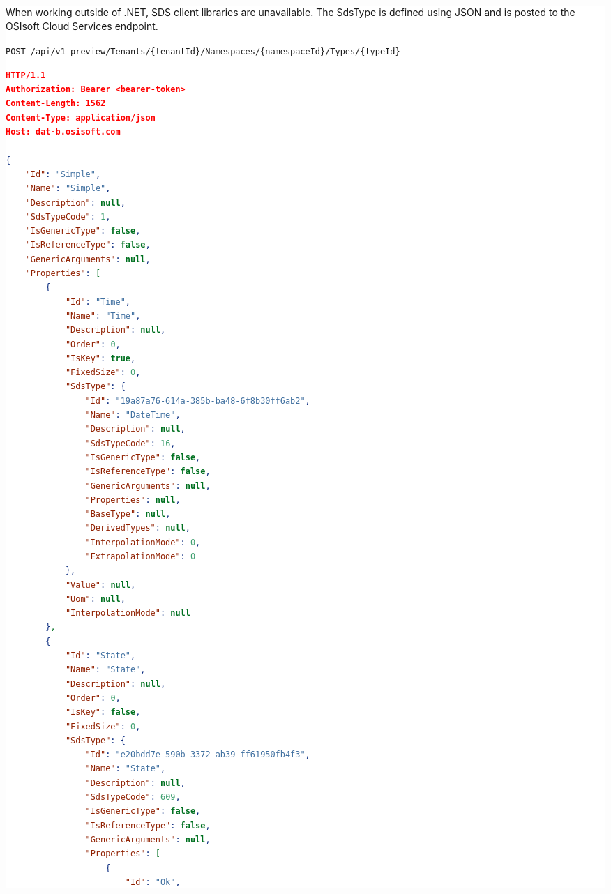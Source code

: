 When working outside of .NET, SDS client libraries are unavailable. The SdsType is defined using JSON and is posted to the OSIsoft Cloud Services endpoint.


    POST /api/v1-preview/Tenants/{tenantId}/Namespaces/{namespaceId}/Types/{typeId}  

```json
HTTP/1.1
Authorization: Bearer <bearer-token>
Content-Length: 1562
Content-Type: application/json
Host: dat-b.osisoft.com

{
    "Id": "Simple",
    "Name": "Simple",
    "Description": null,
    "SdsTypeCode": 1,
    "IsGenericType": false,
    "IsReferenceType": false,
    "GenericArguments": null,
    "Properties": [
        {
            "Id": "Time",
            "Name": "Time",
            "Description": null,
            "Order": 0,
            "IsKey": true,
            "FixedSize": 0,
            "SdsType": {
                "Id": "19a87a76-614a-385b-ba48-6f8b30ff6ab2",
                "Name": "DateTime",
                "Description": null,
                "SdsTypeCode": 16,
                "IsGenericType": false,
                "IsReferenceType": false,
                "GenericArguments": null,
                "Properties": null,
                "BaseType": null,
                "DerivedTypes": null,
                "InterpolationMode": 0,
                "ExtrapolationMode": 0
            },
            "Value": null,
            "Uom": null,
            "InterpolationMode": null
        },
        {
            "Id": "State",
            "Name": "State",
            "Description": null,
            "Order": 0,
            "IsKey": false,
            "FixedSize": 0,
            "SdsType": {
                "Id": "e20bdd7e-590b-3372-ab39-ff61950fb4f3",
                "Name": "State",
                "Description": null,
                "SdsTypeCode": 609,
                "IsGenericType": false,
                "IsReferenceType": false,
                "GenericArguments": null,
                "Properties": [
                    {
                        "Id": "Ok",
```
